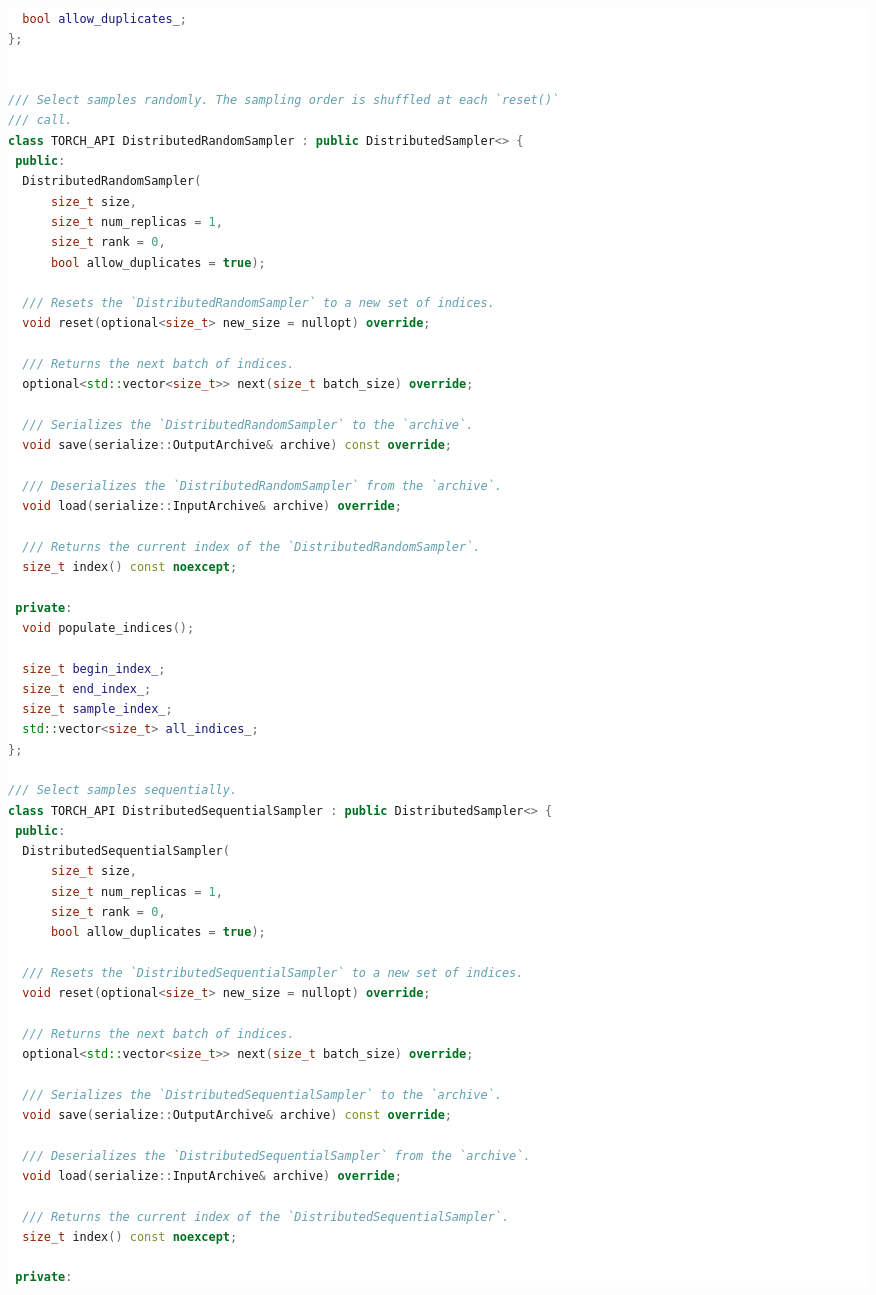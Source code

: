 ```c++
  bool allow_duplicates_;
};


/// Select samples randomly. The sampling order is shuffled at each `reset()`
/// call.
class TORCH_API DistributedRandomSampler : public DistributedSampler<> {
 public:
  DistributedRandomSampler(
      size_t size,
      size_t num_replicas = 1,
      size_t rank = 0,
      bool allow_duplicates = true);

  /// Resets the `DistributedRandomSampler` to a new set of indices.
  void reset(optional<size_t> new_size = nullopt) override;

  /// Returns the next batch of indices.
  optional<std::vector<size_t>> next(size_t batch_size) override;

  /// Serializes the `DistributedRandomSampler` to the `archive`.
  void save(serialize::OutputArchive& archive) const override;

  /// Deserializes the `DistributedRandomSampler` from the `archive`.
  void load(serialize::InputArchive& archive) override;

  /// Returns the current index of the `DistributedRandomSampler`.
  size_t index() const noexcept;

 private:
  void populate_indices();

  size_t begin_index_;
  size_t end_index_;
  size_t sample_index_;
  std::vector<size_t> all_indices_;
};

/// Select samples sequentially.
class TORCH_API DistributedSequentialSampler : public DistributedSampler<> {
 public:
  DistributedSequentialSampler(
      size_t size,
      size_t num_replicas = 1,
      size_t rank = 0,
      bool allow_duplicates = true);

  /// Resets the `DistributedSequentialSampler` to a new set of indices.
  void reset(optional<size_t> new_size = nullopt) override;

  /// Returns the next batch of indices.
  optional<std::vector<size_t>> next(size_t batch_size) override;

  /// Serializes the `DistributedSequentialSampler` to the `archive`.
  void save(serialize::OutputArchive& archive) const override;

  /// Deserializes the `DistributedSequentialSampler` from the `archive`.
  void load(serialize::InputArchive& archive) override;

  /// Returns the current index of the `DistributedSequentialSampler`.
  size_t index() const noexcept;

 private:
```